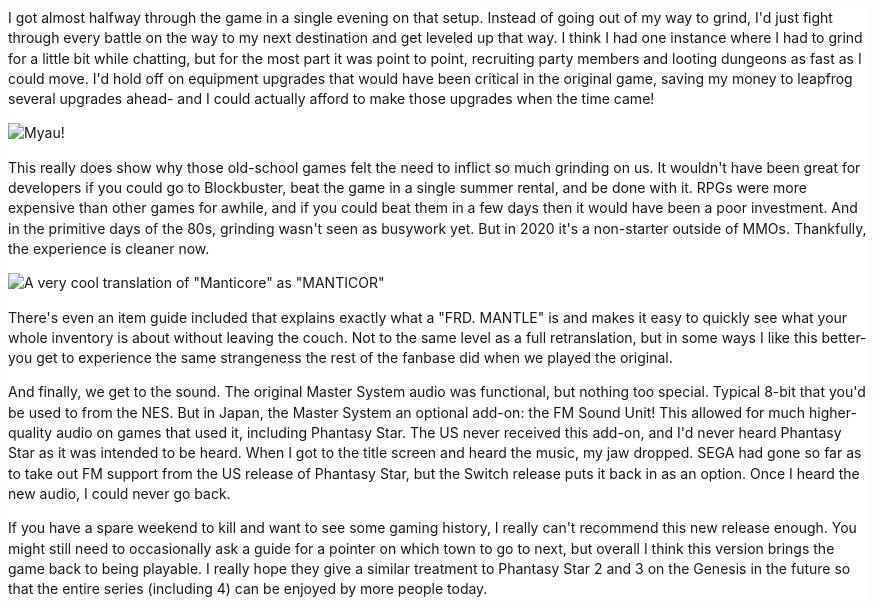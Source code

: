 I got almost halfway through the game in a single evening on that setup. Instead of going out of my way to grind, I'd just fight through every battle on the way to my 
next destination and get leveled up that way. I think I had one instance where I had to grind for a little bit while chatting, but for the most part it was
point to point, recruiting party members and looting dungeons as fast as I could move. I'd hold off on equipment upgrades that would have been critical in
the original game, saving my money to leapfrog several upgrades ahead- and I could actually afford to make those upgrades when the time came!

![Myau!](/assets/images/ps1/ages-myau.png)

This really does show why those old-school games felt the need to inflict so much grinding on us. It wouldn't have been great for developers if you could 
go to Blockbuster, beat the game in a single summer rental, and be done with it. RPGs were more expensive than other games for awhile, and if you could beat them in a few 
days then it would have been a poor investment. And in the primitive days of the 80s, grinding wasn't seen as busywork yet. 
But in 2020 it's a non-starter outside of MMOs. Thankfully, the experience is cleaner now.

![A very cool translation of "Manticore" as "MANTICOR"](/assets/images/ps1/ages-manticor.png)

There's even an item guide included that explains exactly what a "FRD. MANTLE" is and makes it easy to quickly see what your whole inventory is about without leaving
the couch. Not to the same level as a full retranslation, but in some ways I like this better- you get to experience the same strangeness the rest of the fanbase did
when we played the original.

And finally, we get to the sound. The original Master System audio was functional, but nothing too special. Typical 8-bit that you'd be used to from the NES.
But in Japan, the Master System an optional add-on: the FM Sound Unit! This allowed for much higher-quality audio on games that used it, including Phantasy Star.
The US never received this add-on, and I'd never heard Phantasy Star as it was intended to be heard. When I got to the title screen and heard the music, my jaw dropped.
SEGA had gone so far as to take out FM support from the US release of Phantasy Star, but the Switch release puts it back in as an option. Once I heard the new audio,
I could never go back.

If you have a spare weekend to kill and want to see some gaming history, I really can't recommend this new release enough. You might still need to occasionally
ask a guide for a pointer on which town to go to next, but overall I think this version brings the game back to being playable. I really hope they give a similar
treatment to Phantasy Star 2 and 3 on the Genesis in the future so that the entire series (including 4) can be enjoyed by more people today.